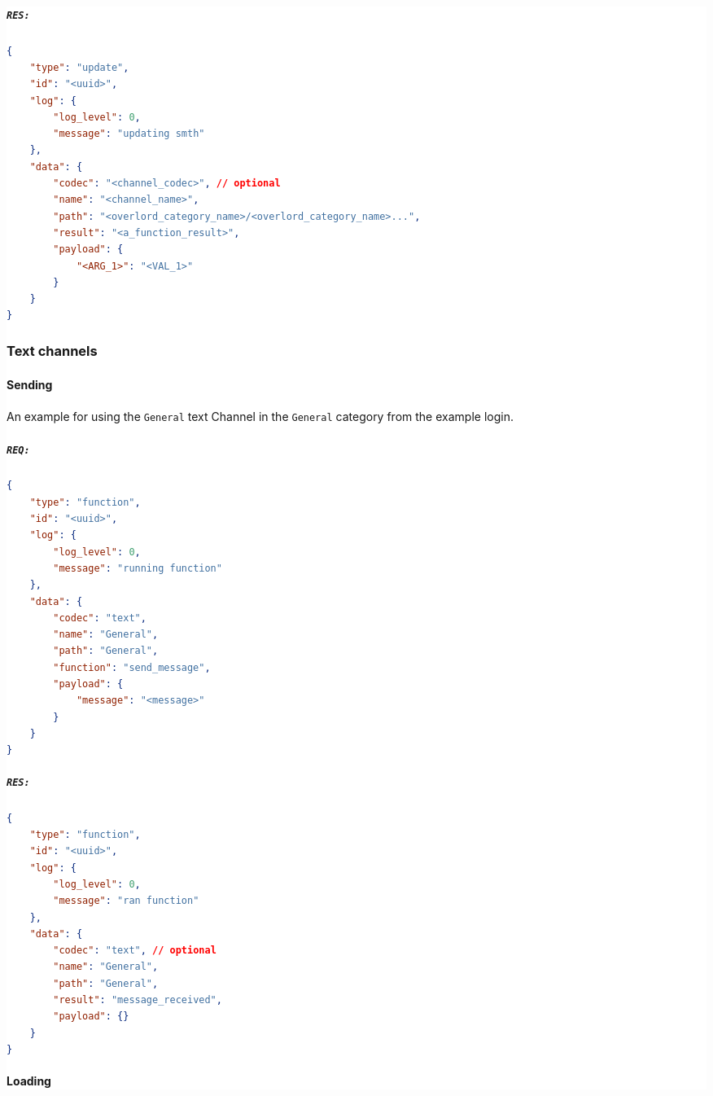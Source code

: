 ##### `RES:`
```json
{
	"type": "update",
	"id": "<uuid>",
	"log": {
		"log_level": 0,
		"message": "updating smth"
	},
	"data": {
		"codec": "<channel_codec>", // optional
		"name": "<channel_name>",
		"path": "<overlord_category_name>/<overlord_category_name>...",
		"result": "<a_function_result>",
		"payload": {
			"<ARG_1>": "<VAL_1>"
		}
	}
}
```
### Text channels
#### Sending
An example for using the `General` text Channel in the `General` category from the example login. 
##### `REQ:`
```json
{
	"type": "function",
	"id": "<uuid>",
	"log": {
		"log_level": 0,
		"message": "running function"
	},
	"data": {
		"codec": "text",
		"name": "General",
		"path": "General",
		"function": "send_message",
		"payload": {
			"message": "<message>"
		}
	}
}
```
##### `RES:`
```json
{
	"type": "function",
	"id": "<uuid>",
	"log": {
		"log_level": 0,
		"message": "ran function"
	},
	"data": {
		"codec": "text", // optional
		"name": "General",
		"path": "General",
		"result": "message_received",
		"payload": {}
	}
}
```
#### Loading